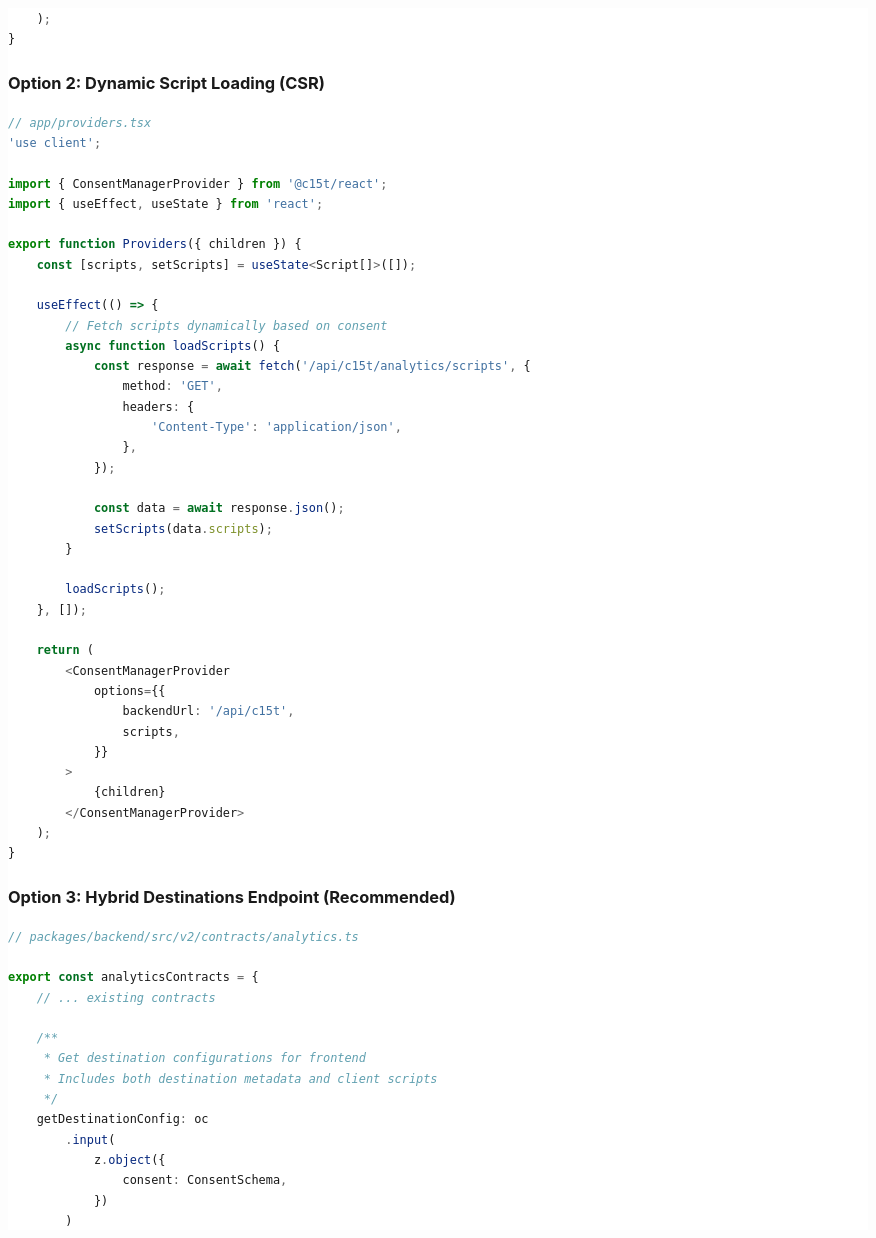 ```typescript
	);
}
```

### Option 2: Dynamic Script Loading (CSR)

```typescript
// app/providers.tsx
'use client';

import { ConsentManagerProvider } from '@c15t/react';
import { useEffect, useState } from 'react';

export function Providers({ children }) {
	const [scripts, setScripts] = useState<Script[]>([]);
	
	useEffect(() => {
		// Fetch scripts dynamically based on consent
		async function loadScripts() {
			const response = await fetch('/api/c15t/analytics/scripts', {
				method: 'GET',
				headers: {
					'Content-Type': 'application/json',
				},
			});
			
			const data = await response.json();
			setScripts(data.scripts);
		}
		
		loadScripts();
	}, []);
	
	return (
		<ConsentManagerProvider
			options={{
				backendUrl: '/api/c15t',
				scripts,
			}}
		>
			{children}
		</ConsentManagerProvider>
	);
}
```

### Option 3: Hybrid Destinations Endpoint (Recommended)

```typescript
// packages/backend/src/v2/contracts/analytics.ts

export const analyticsContracts = {
	// ... existing contracts
	
	/**
	 * Get destination configurations for frontend
	 * Includes both destination metadata and client scripts
	 */
	getDestinationConfig: oc
		.input(
			z.object({
				consent: ConsentSchema,
			})
		)
```